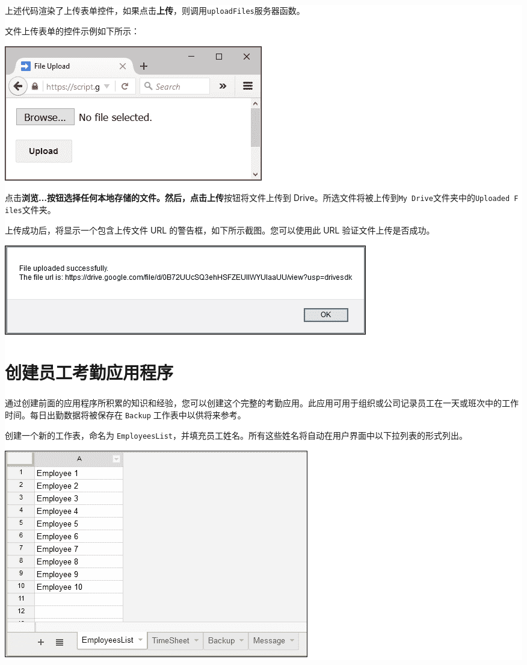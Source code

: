 上述代码渲染了上传表单控件，如果点击**上传**，则调用`uploadFiles`服务器函数。

文件上传表单的控件示例如下所示：

![创建文件上传应用程序](img/B05010_07_12.jpg)

点击**浏览…**按钮选择任何本地存储的文件。然后，点击**上传**按钮将文件上传到 Drive。所选文件将被上传到`My Drive`文件夹中的`Uploaded Files`文件夹。

上传成功后，将显示一个包含上传文件 URL 的警告框，如下所示截图。您可以使用此 URL 验证文件上传是否成功。

![创建文件上传应用程序](img/B05010_07_13.jpg)

# 创建员工考勤应用程序

通过创建前面的应用程序所积累的知识和经验，您可以创建这个完整的考勤应用。此应用可用于组织或公司记录员工在一天或班次中的工作时间。每日出勤数据将被保存在 `Backup` 工作表中以供将来参考。

创建一个新的工作表，命名为 `EmployeesList`，并填充员工姓名。所有这些姓名将自动在用户界面中以下拉列表的形式列出。

![创建员工考勤应用](img/B05010_07_14.jpg)
